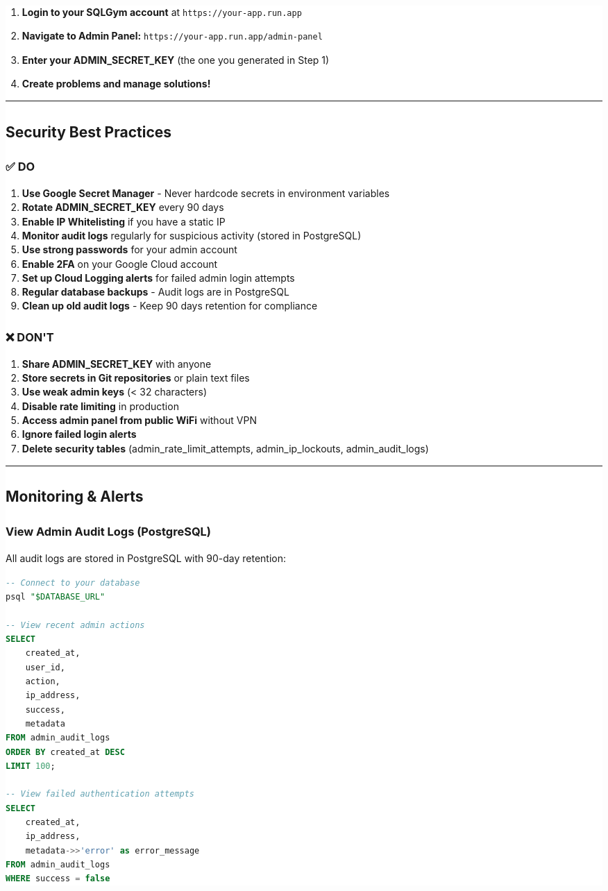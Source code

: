 1. **Login to your SQLGym account** at `https://your-app.run.app`

2. **Navigate to Admin Panel:** `https://your-app.run.app/admin-panel`

3. **Enter your ADMIN_SECRET_KEY** (the one you generated in Step 1)

4. **Create problems and manage solutions!**

---

## Security Best Practices

### ✅ DO

1. **Use Google Secret Manager** - Never hardcode secrets in environment variables
2. **Rotate ADMIN_SECRET_KEY** every 90 days
3. **Enable IP Whitelisting** if you have a static IP
4. **Monitor audit logs** regularly for suspicious activity (stored in PostgreSQL)
5. **Use strong passwords** for your admin account
6. **Enable 2FA** on your Google Cloud account
7. **Set up Cloud Logging alerts** for failed admin login attempts
8. **Regular database backups** - Audit logs are in PostgreSQL
9. **Clean up old audit logs** - Keep 90 days retention for compliance

### ❌ DON'T

1. **Share ADMIN_SECRET_KEY** with anyone
2. **Store secrets in Git repositories** or plain text files
3. **Use weak admin keys** (< 32 characters)
4. **Disable rate limiting** in production
5. **Access admin panel from public WiFi** without VPN
6. **Ignore failed login alerts**
7. **Delete security tables** (admin_rate_limit_attempts, admin_ip_lockouts, admin_audit_logs)

---

## Monitoring & Alerts

### View Admin Audit Logs (PostgreSQL)

All audit logs are stored in PostgreSQL with 90-day retention:

```sql
-- Connect to your database
psql "$DATABASE_URL"

-- View recent admin actions
SELECT 
    created_at,
    user_id,
    action,
    ip_address,
    success,
    metadata
FROM admin_audit_logs
ORDER BY created_at DESC
LIMIT 100;

-- View failed authentication attempts
SELECT 
    created_at,
    ip_address,
    metadata->>'error' as error_message
FROM admin_audit_logs
WHERE success = false
```
